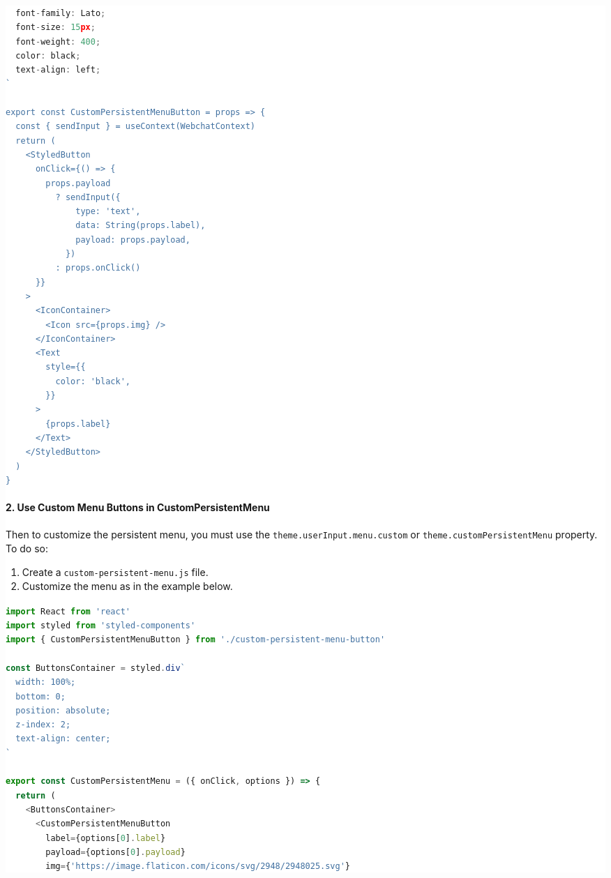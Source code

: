 ```javascript
  font-family: Lato;
  font-size: 15px;
  font-weight: 400;
  color: black;
  text-align: left;
`

export const CustomPersistentMenuButton = props => {
  const { sendInput } = useContext(WebchatContext)
  return (
    <StyledButton
      onClick={() => {
        props.payload
          ? sendInput({
              type: 'text',
              data: String(props.label),
              payload: props.payload,
            })
          : props.onClick()
      }}
    >
      <IconContainer>
        <Icon src={props.img} />
      </IconContainer>
      <Text
        style={{
          color: 'black',
        }}
      >
        {props.label}
      </Text>
    </StyledButton>
  )
}
```

#### 2. Use Custom Menu Buttons in CustomPersistentMenu

Then to customize the persistent menu, you must use the `theme.userInput.menu.custom` or `theme.customPersistentMenu` property.
To do so:

1. Create a `custom-persistent-menu.js` file.
2. Customize the menu as in the example below.

```javascript
import React from 'react'
import styled from 'styled-components'
import { CustomPersistentMenuButton } from './custom-persistent-menu-button'

const ButtonsContainer = styled.div`
  width: 100%;
  bottom: 0;
  position: absolute;
  z-index: 2;
  text-align: center;
`

export const CustomPersistentMenu = ({ onClick, options }) => {
  return (
    <ButtonsContainer>
      <CustomPersistentMenuButton
        label={options[0].label}
        payload={options[0].payload}
        img={'https://image.flaticon.com/icons/svg/2948/2948025.svg'}
```